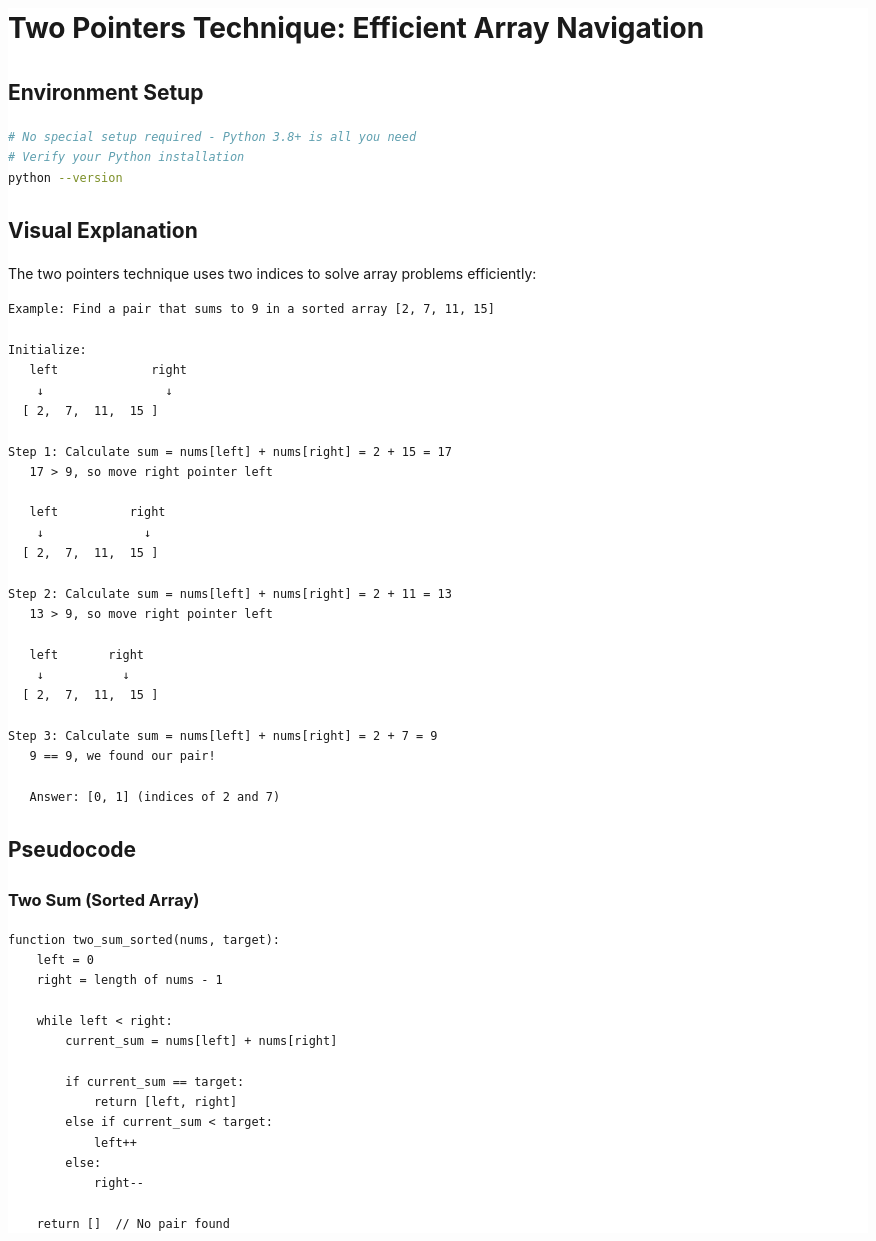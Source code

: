 # Two Pointers Technique: Efficient Array Navigation

## Environment Setup

```bash
# No special setup required - Python 3.8+ is all you need
# Verify your Python installation
python --version
```

## Visual Explanation

The two pointers technique uses two indices to solve array problems efficiently:

```
Example: Find a pair that sums to 9 in a sorted array [2, 7, 11, 15]

Initialize:
   left             right
    ↓                 ↓
  [ 2,  7,  11,  15 ]

Step 1: Calculate sum = nums[left] + nums[right] = 2 + 15 = 17
   17 > 9, so move right pointer left

   left          right
    ↓              ↓
  [ 2,  7,  11,  15 ]

Step 2: Calculate sum = nums[left] + nums[right] = 2 + 11 = 13
   13 > 9, so move right pointer left

   left       right
    ↓           ↓
  [ 2,  7,  11,  15 ]

Step 3: Calculate sum = nums[left] + nums[right] = 2 + 7 = 9
   9 == 9, we found our pair!

   Answer: [0, 1] (indices of 2 and 7)
```

## Pseudocode

### Two Sum (Sorted Array)

```
function two_sum_sorted(nums, target):
    left = 0
    right = length of nums - 1

    while left < right:
        current_sum = nums[left] + nums[right]

        if current_sum == target:
            return [left, right]
        else if current_sum < target:
            left++
        else:
            right--

    return []  // No pair found
```